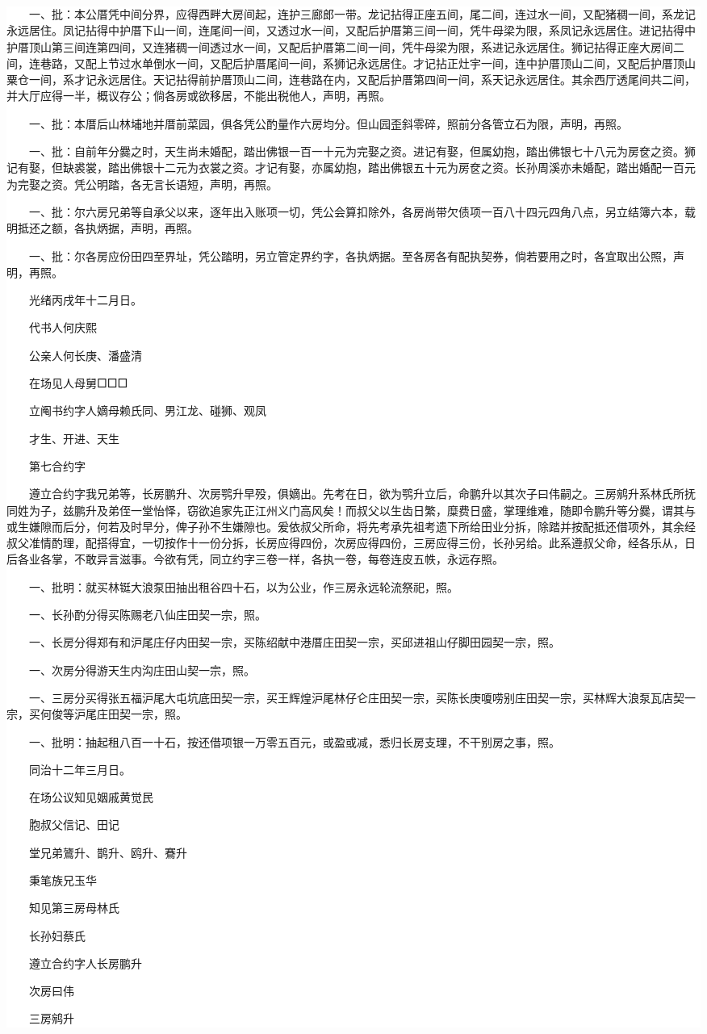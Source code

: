 
　　一、批：本公厝凭中间分界，应得西畔大房间起，连护三廊郎一带。龙记拈得正座五间，尾二间，连过水一间，又配猪稠一间，系龙记永远居住。凤记拈得中护厝下山一间，连尾间一间，又透过水一间，又配后护厝第三间一间，凭牛母梁为限，系凤记永远居住。进记拈得中护厝顶山第三间连第四间，又连猪稠一间透过水一间，又配后护厝第二间一间，凭牛母梁为限，系进记永远居住。狮记拈得正座大房间二间，连巷路，又配上节过水单倒水一间，又配后护厝尾间一间，系狮记永远居住。才记拈正灶宇一间，连中护厝顶山二间，又配后护厝顶山粟仓一间，系才记永远居住。天记拈得前护厝顶山二间，连巷路在内，又配后护厝第四间一间，系天记永远居住。其余西厅透尾间共二间，并大厅应得一半，概议存公；倘各房或欲移居，不能出税他人，声明，再照。

　　一、批：本厝后山林埔地并厝前菜园，俱各凭公酌量作六房均分。但山园歪斜零碎，照前分各管立石为限，声明，再照。

　　一、批：自前年分爨之时，天生尚未婚配，踏出佛银一百一十元为完娶之资。进记有娶，但属幼抱，踏出佛银七十八元为房奁之资。狮记有娶，但缺裘裳，踏出佛银十二元为衣裳之资。才记有娶，亦属幼抱，踏出佛银五十元为房奁之资。长孙周溪亦未婚配，踏出婚配一百元为完娶之资。凭公明踏，各无言长语短，声明，再照。

　　一、批：尔六房兄弟等自承父以来，逐年出入账项一切，凭公会算扣除外，各房尚带欠债项一百八十四元四角八点，另立结簿六本，载明抵还之额，各执炳据，声明，再照。

　　一、批：尔各房应份田四至界址，凭公踏明，另立管定界约字，各执炳据。至各房各有配执契券，倘若要用之时，各宜取出公照，声明，再照。

　　光绪丙戌年十二月日。

　　代书人何庆熙

　　公亲人何长庚、潘盛清

　　在场见人母舅□□□

　　立阄书约字人嫡母赖氏同、男江龙、碰狮、观凤

　　才生、开进、天生

　　第七合约字

　　遵立合约字我兄弟等，长房鹏升、次房鹗升早殁，俱嫡出。先考在日，欲为鹗升立后，命鹏升以其次子曰伟嗣之。三房鹓升系林氏所抚同姓为子，兹鹏升及弟侄一堂怡怿，窃欲追家先正江州义门高风矣！而叔父以生齿日繁，糜费日盛，掌理维难，随即令鹏升等分爨，谓其与或生嫌隙而后分，何若及时早分，俾子孙不生嫌隙也。爰依叔父所命，将先考承先祖考遗下所给田业分拆，除踏并按配抵还借项外，其余经叔父准情酌理，配搭得宜，一切按作十一份分拆，长房应得四份，次房应得四份，三房应得三份，长孙另给。此系遵叔父命，经各乐从，日后各业各掌，不敢异言滋事。今欲有凭，同立约字三卷一样，各执一卷，每卷连皮五帙，永远存照。

　　一、批明：就买林铤大浪泵田抽出租谷四十石，以为公业，作三房永远轮流祭祀，照。

　　一、长孙酌分得买陈赐老八仙庄田契一宗，照。

　　一、长房分得郑有和沪尾庄仔内田契一宗，买陈绍献中港厝庄田契一宗，买邱进祖山仔脚田园契一宗，照。

　　一、次房分得游天生内沟庄田山契一宗，照。

　　一、三房分买得张五福沪尾大屯坑底田契一宗，买王辉煌沪尾林仔仑庄田契一宗，买陈长庚嗄唠别庄田契一宗，买林辉大浪泵瓦店契一宗，买何俊等沪尾庄田契一宗，照。

　　一、批明：抽起租八百一十石，按还借项银一万零五百元，或盈或减，悉归长房支理，不干别房之事，照。

　　同治十二年三月日。

　　在场公议知见姻戚黄觉民

　　胞叔父信记、田记

　　堂兄弟鷟升、鹊升、鸥升、鶱升

　　秉笔族兄玉华

　　知见第三房母林氏

　　长孙妇蔡氏

　　遵立合约字人长房鹏升

　　次房曰伟

　　三房鹓升
